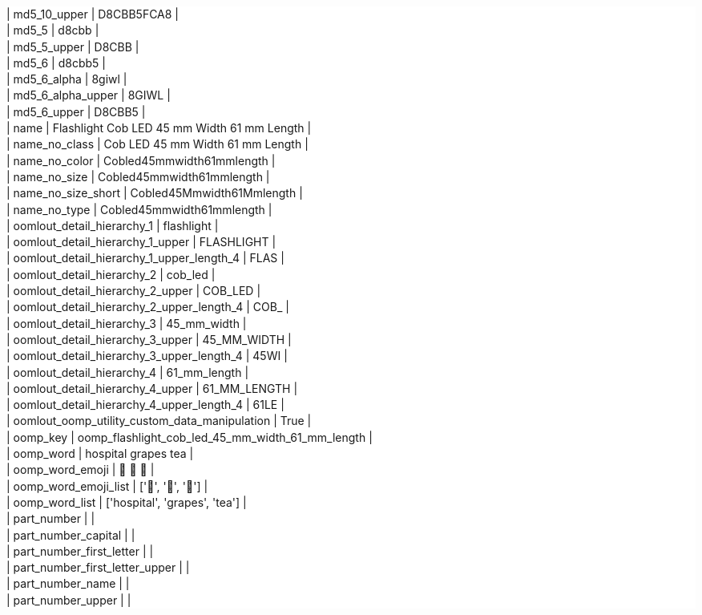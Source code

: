 | md5_10_upper | D8CBB5FCA8 |  
| md5_5 | d8cbb |  
| md5_5_upper | D8CBB |  
| md5_6 | d8cbb5 |  
| md5_6_alpha | 8giwl |  
| md5_6_alpha_upper | 8GIWL |  
| md5_6_upper | D8CBB5 |  
| name | Flashlight Cob LED 45 mm Width 61 mm Length |  
| name_no_class | Cob LED 45 mm Width 61 mm Length |  
| name_no_color | Cobled45mmwidth61mmlength |  
| name_no_size | Cobled45mmwidth61mmlength |  
| name_no_size_short | Cobled45Mmwidth61Mmlength |  
| name_no_type | Cobled45mmwidth61mmlength |  
| oomlout_detail_hierarchy_1 | flashlight |  
| oomlout_detail_hierarchy_1_upper | FLASHLIGHT |  
| oomlout_detail_hierarchy_1_upper_length_4 | FLAS |  
| oomlout_detail_hierarchy_2 | cob_led |  
| oomlout_detail_hierarchy_2_upper | COB_LED |  
| oomlout_detail_hierarchy_2_upper_length_4 | COB_ |  
| oomlout_detail_hierarchy_3 | 45_mm_width |  
| oomlout_detail_hierarchy_3_upper | 45_MM_WIDTH |  
| oomlout_detail_hierarchy_3_upper_length_4 | 45WI |  
| oomlout_detail_hierarchy_4 | 61_mm_length |  
| oomlout_detail_hierarchy_4_upper | 61_MM_LENGTH |  
| oomlout_detail_hierarchy_4_upper_length_4 | 61LE |  
| oomlout_oomp_utility_custom_data_manipulation | True |  
| oomp_key | oomp_flashlight_cob_led_45_mm_width_61_mm_length |  
| oomp_word | hospital grapes tea |  
| oomp_word_emoji | :hospital: :grapes: :tea: |  
| oomp_word_emoji_list | [':hospital:', ':grapes:', ':tea:'] |  
| oomp_word_list | ['hospital', 'grapes', 'tea'] |  
| part_number |  |  
| part_number_capital |  |  
| part_number_first_letter |  |  
| part_number_first_letter_upper |  |  
| part_number_name |  |  
| part_number_upper |  |  